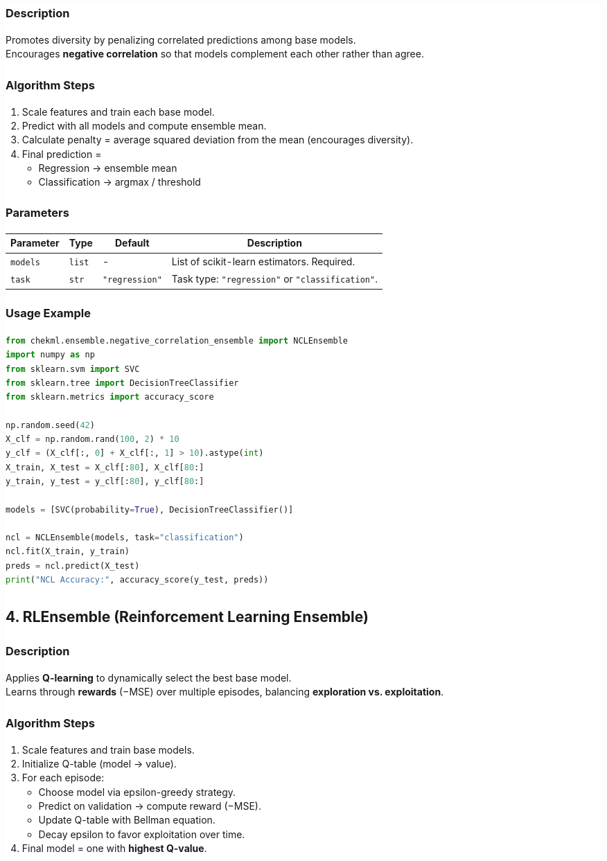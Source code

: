 ### Description
Promotes diversity by penalizing correlated predictions among base models.  
Encourages **negative correlation** so that models complement each other rather than agree.

### Algorithm Steps
1. Scale features and train each base model.  
2. Predict with all models and compute ensemble mean.  
3. Calculate penalty = average squared deviation from the mean (encourages diversity).  
4. Final prediction =  
   - Regression → ensemble mean  
   - Classification → argmax / threshold  

### Parameters
| Parameter | Type | Default | Description |
|-----------|------|---------|-------------|
| `models`  | `list` | - | List of scikit-learn estimators. Required. |
| `task`    | `str`  | `"regression"` | Task type: `"regression"` or `"classification"`. |

### Usage Example
```python
from chekml.ensemble.negative_correlation_ensemble import NCLEnsemble
import numpy as np
from sklearn.svm import SVC
from sklearn.tree import DecisionTreeClassifier
from sklearn.metrics import accuracy_score

np.random.seed(42)
X_clf = np.random.rand(100, 2) * 10
y_clf = (X_clf[:, 0] + X_clf[:, 1] > 10).astype(int)
X_train, X_test = X_clf[:80], X_clf[80:]
y_train, y_test = y_clf[:80], y_clf[80:]

models = [SVC(probability=True), DecisionTreeClassifier()]

ncl = NCLEnsemble(models, task="classification")
ncl.fit(X_train, y_train)
preds = ncl.predict(X_test)
print("NCL Accuracy:", accuracy_score(y_test, preds))
```

## 4. RLEnsemble (Reinforcement Learning Ensemble)

### Description
Applies **Q-learning** to dynamically select the best base model.  
Learns through **rewards** (−MSE) over multiple episodes, balancing **exploration vs. exploitation**.

### Algorithm Steps
1. Scale features and train base models.  
2. Initialize Q-table (model → value).  
3. For each episode:  
   - Choose model via epsilon-greedy strategy.  
   - Predict on validation → compute reward (−MSE).  
   - Update Q-table with Bellman equation.  
   - Decay epsilon to favor exploitation over time.  
4. Final model = one with **highest Q-value**.  
